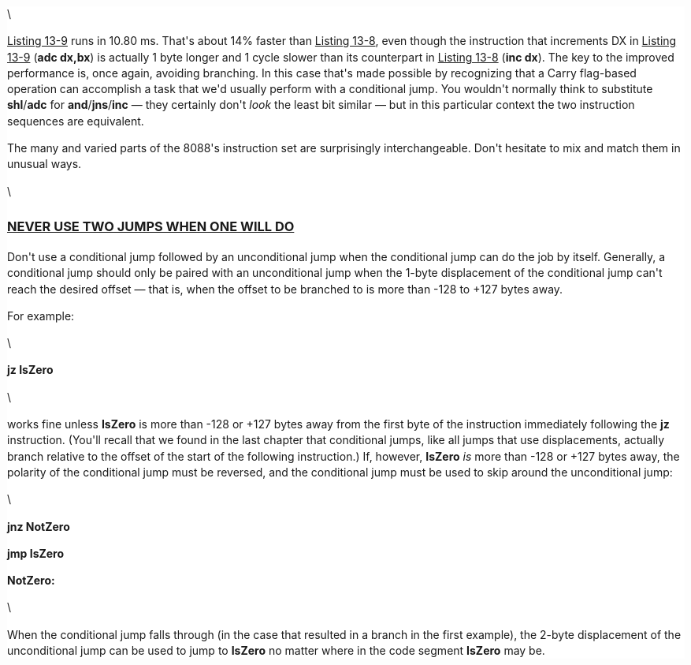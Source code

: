 \

[Listing 13-9](#L1309) runs in 10.80 ms. That's about 14% faster than
[Listing 13-8](#L1308), even though the instruction that increments DX
in [Listing 13-9](#L1309) (**adc dx,bx**) is actually 1 byte longer and
1 cycle slower than its counterpart in [Listing 13-8](#L1308) (**inc
dx**). The key to the improved performance is, once again, avoiding
branching. In this case that's made possible by recognizing that a Carry
flag-based operation can accomplish a task that we'd usually perform
with a conditional jump. You wouldn't normally think to substitute
**shl**/**adc** for **and**/**jns**/**inc** — they certainly don't
*look* the least bit similar — but in this particular context the two
instruction sequences are equivalent.

The many and varied parts of the 8088's instruction set are surprisingly
interchangeable. Don't hesitate to mix and match them in unusual ways.

\

### [**NEVER USE TWO JUMPS WHEN ONE WILL DO**](#T1306)

Don't use a conditional jump followed by an unconditional jump when the
conditional jump can do the job by itself. Generally, a conditional jump
should only be paired with an unconditional jump when the 1-byte
displacement of the conditional jump can't reach the desired offset —
that is, when the offset to be branched to is more than -128 to +127
bytes away.

For example:

\

**jz IsZero**

\

works fine unless **IsZero** is more than -128 or +127 bytes away from
the first byte of the instruction immediately following the **jz**
instruction. (You'll recall that we found in the last chapter that
conditional jumps, like all jumps that use displacements, actually
branch relative to the offset of the start of the following
instruction.) If, however, **IsZero** *is* more than -128 or +127 bytes
away, the polarity of the conditional jump must be reversed, and the
conditional jump must be used to skip around the unconditional jump:

\

**jnz NotZero**

**jmp IsZero**

**NotZero:**

\

When the conditional jump falls through (in the case that resulted in a
branch in the first example), the 2-byte displacement of the
unconditional jump can be used to jump to **IsZero** no matter where in
the code segment **IsZero** may be.
